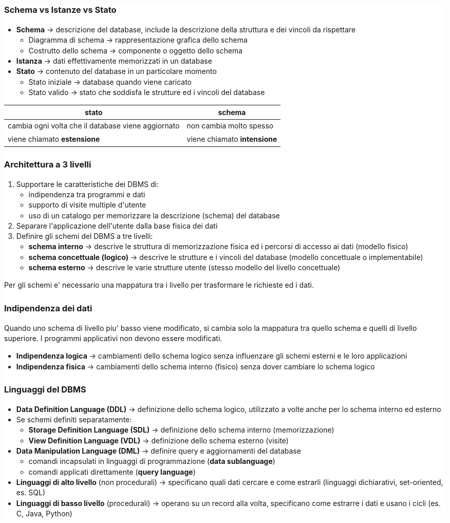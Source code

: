 ### Schema vs Istanze vs Stato
- **Schema** $\rightarrow$ descrizione del database, include la descrizione della struttura e dei vincoli da rispettare
	- Diagramma di schema $\rightarrow$ rappresentazione grafica dello schema
	- Costrutto dello schema $\rightarrow$ componente o oggetto dello schema
- **Istanza** $\rightarrow$ dati effettivamente memorizzati in un database
- **Stato** $\rightarrow$ contenuto del database in un particolare momento
	- Stato iniziale $\rightarrow$ database quando viene caricato
	- Stato valido $\rightarrow$ stato che soddisfa le strutture ed i vincoli del database

| stato                                              | schema                        |
| -------------------------------------------------- | ----------------------------- |
| cambia ogni volta che il database viene aggiornato | non cambia molto spesso       |
| viene chiamato **estensione**                      | viene chiamato **intensione** |
### Architettura a 3 livelli
1. Supportare le caratteristiche dei DBMS di:
	- indipendenza tra programmi e dati
	- supporto di visite multiple d'utente
	- uso di un catalogo per memorizzare la descrizione (schema) del database
2. Separare l'applicazione dell'utente dalla base fisica dei dati
3. Definire gli schemi del DBMS a tre livelli:
	- **schema interno** $\rightarrow$ descrive le struttura di memorizzazione fisica ed i percorsi di accesso ai dati (modello fisico)
	- **schema concettuale (logico)** $\rightarrow$ descrive le strutture e i vincoli del database (modello concettuale o implementabile)
	- **schema esterno** $\rightarrow$ descrive le varie strutture utente (stesso modello del livello concettuale)

Per gli schemi e' necessario una mappatura tra i livello per trasformare le richieste ed i dati.

### Indipendenza dei dati
Quando uno schema di livello piu' basso viene modificato, si cambia solo la mappatura tra quello schema e quelli di livello superiore. I programmi applicativi non devono essere modificati.

- **Indipendenza logica** $\rightarrow$ cambiamenti dello schema logico senza influenzare gli schemi esterni e le loro applicazioni
- **Indipendenza fisica** $\rightarrow$ cambiamenti dello schema interno (fisico) senza dover cambiare lo schema logico

### Linguaggi del DBMS
- **Data Definition Language (DDL)** $\rightarrow$ definizione dello schema logico, utilizzato a volte anche per lo schema interno ed esterno
- Se schemi definiti separatamente:
	- **Storage Definition Language (SDL)** $\rightarrow$ definizione dello schema interno (memorizzazione)
	- **View Definition Language (VDL)** $\rightarrow$ definizione dello schema esterno (visite)
- **Data Manipulation Language (DML)** $\rightarrow$ definire query e aggiornamenti del database
	- comandi incapsulati in linguaggi di programmazione (**data sublanguage**)
	- comandi applicati direttamente (**query language**)
- **Linguaggi di alto livello** (non procedurali) $\rightarrow$ specificano quali dati cercare e come estrarli (linguaggi dichiarativi, set-oriented, es. SQL)
- **Linguaggi di basso livello** (procedurali) $\rightarrow$ operano su un record alla volta, specificano come estrarre i dati e usano i cicli (es. C, Java, Python)

